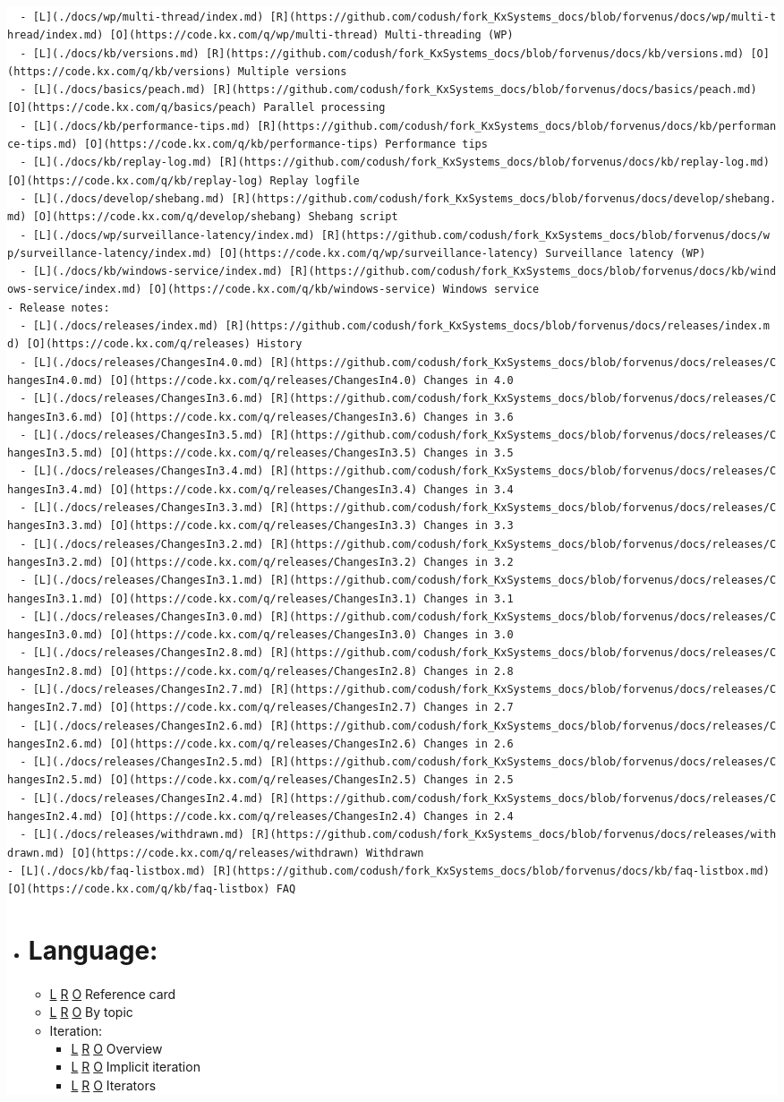       - [L](./docs/wp/multi-thread/index.md) [R](https://github.com/codush/fork_KxSystems_docs/blob/forvenus/docs/wp/multi-thread/index.md) [O](https://code.kx.com/q/wp/multi-thread) Multi-threading (WP)
      - [L](./docs/kb/versions.md) [R](https://github.com/codush/fork_KxSystems_docs/blob/forvenus/docs/kb/versions.md) [O](https://code.kx.com/q/kb/versions) Multiple versions
      - [L](./docs/basics/peach.md) [R](https://github.com/codush/fork_KxSystems_docs/blob/forvenus/docs/basics/peach.md) [O](https://code.kx.com/q/basics/peach) Parallel processing
      - [L](./docs/kb/performance-tips.md) [R](https://github.com/codush/fork_KxSystems_docs/blob/forvenus/docs/kb/performance-tips.md) [O](https://code.kx.com/q/kb/performance-tips) Performance tips
      - [L](./docs/kb/replay-log.md) [R](https://github.com/codush/fork_KxSystems_docs/blob/forvenus/docs/kb/replay-log.md) [O](https://code.kx.com/q/kb/replay-log) Replay logfile
      - [L](./docs/develop/shebang.md) [R](https://github.com/codush/fork_KxSystems_docs/blob/forvenus/docs/develop/shebang.md) [O](https://code.kx.com/q/develop/shebang) Shebang script
      - [L](./docs/wp/surveillance-latency/index.md) [R](https://github.com/codush/fork_KxSystems_docs/blob/forvenus/docs/wp/surveillance-latency/index.md) [O](https://code.kx.com/q/wp/surveillance-latency) Surveillance latency (WP)
      - [L](./docs/kb/windows-service/index.md) [R](https://github.com/codush/fork_KxSystems_docs/blob/forvenus/docs/kb/windows-service/index.md) [O](https://code.kx.com/q/kb/windows-service) Windows service
    - Release notes:
      - [L](./docs/releases/index.md) [R](https://github.com/codush/fork_KxSystems_docs/blob/forvenus/docs/releases/index.md) [O](https://code.kx.com/q/releases) History
      - [L](./docs/releases/ChangesIn4.0.md) [R](https://github.com/codush/fork_KxSystems_docs/blob/forvenus/docs/releases/ChangesIn4.0.md) [O](https://code.kx.com/q/releases/ChangesIn4.0) Changes in 4.0
      - [L](./docs/releases/ChangesIn3.6.md) [R](https://github.com/codush/fork_KxSystems_docs/blob/forvenus/docs/releases/ChangesIn3.6.md) [O](https://code.kx.com/q/releases/ChangesIn3.6) Changes in 3.6
      - [L](./docs/releases/ChangesIn3.5.md) [R](https://github.com/codush/fork_KxSystems_docs/blob/forvenus/docs/releases/ChangesIn3.5.md) [O](https://code.kx.com/q/releases/ChangesIn3.5) Changes in 3.5
      - [L](./docs/releases/ChangesIn3.4.md) [R](https://github.com/codush/fork_KxSystems_docs/blob/forvenus/docs/releases/ChangesIn3.4.md) [O](https://code.kx.com/q/releases/ChangesIn3.4) Changes in 3.4
      - [L](./docs/releases/ChangesIn3.3.md) [R](https://github.com/codush/fork_KxSystems_docs/blob/forvenus/docs/releases/ChangesIn3.3.md) [O](https://code.kx.com/q/releases/ChangesIn3.3) Changes in 3.3
      - [L](./docs/releases/ChangesIn3.2.md) [R](https://github.com/codush/fork_KxSystems_docs/blob/forvenus/docs/releases/ChangesIn3.2.md) [O](https://code.kx.com/q/releases/ChangesIn3.2) Changes in 3.2
      - [L](./docs/releases/ChangesIn3.1.md) [R](https://github.com/codush/fork_KxSystems_docs/blob/forvenus/docs/releases/ChangesIn3.1.md) [O](https://code.kx.com/q/releases/ChangesIn3.1) Changes in 3.1
      - [L](./docs/releases/ChangesIn3.0.md) [R](https://github.com/codush/fork_KxSystems_docs/blob/forvenus/docs/releases/ChangesIn3.0.md) [O](https://code.kx.com/q/releases/ChangesIn3.0) Changes in 3.0
      - [L](./docs/releases/ChangesIn2.8.md) [R](https://github.com/codush/fork_KxSystems_docs/blob/forvenus/docs/releases/ChangesIn2.8.md) [O](https://code.kx.com/q/releases/ChangesIn2.8) Changes in 2.8
      - [L](./docs/releases/ChangesIn2.7.md) [R](https://github.com/codush/fork_KxSystems_docs/blob/forvenus/docs/releases/ChangesIn2.7.md) [O](https://code.kx.com/q/releases/ChangesIn2.7) Changes in 2.7
      - [L](./docs/releases/ChangesIn2.6.md) [R](https://github.com/codush/fork_KxSystems_docs/blob/forvenus/docs/releases/ChangesIn2.6.md) [O](https://code.kx.com/q/releases/ChangesIn2.6) Changes in 2.6
      - [L](./docs/releases/ChangesIn2.5.md) [R](https://github.com/codush/fork_KxSystems_docs/blob/forvenus/docs/releases/ChangesIn2.5.md) [O](https://code.kx.com/q/releases/ChangesIn2.5) Changes in 2.5
      - [L](./docs/releases/ChangesIn2.4.md) [R](https://github.com/codush/fork_KxSystems_docs/blob/forvenus/docs/releases/ChangesIn2.4.md) [O](https://code.kx.com/q/releases/ChangesIn2.4) Changes in 2.4
      - [L](./docs/releases/withdrawn.md) [R](https://github.com/codush/fork_KxSystems_docs/blob/forvenus/docs/releases/withdrawn.md) [O](https://code.kx.com/q/releases/withdrawn) Withdrawn
    - [L](./docs/kb/faq-listbox.md) [R](https://github.com/codush/fork_KxSystems_docs/blob/forvenus/docs/kb/faq-listbox.md) [O](https://code.kx.com/q/kb/faq-listbox) FAQ
  - # Language: 
    - [L](./docs/ref/index.md) [R](https://github.com/codush/fork_KxSystems_docs/blob/forvenus/docs/ref/index.md) [O](https://code.kx.com/q/ref) Reference card
    - [L](./docs/basics/by-topic.md) [R](https://github.com/codush/fork_KxSystems_docs/blob/forvenus/docs/basics/by-topic.md) [O](https://code.kx.com/q/basics/by-topic) By topic
    - Iteration:
      - [L](./docs/basics/iteration.md) [R](https://github.com/codush/fork_KxSystems_docs/blob/forvenus/docs/basics/iteration.md) [O](https://code.kx.com/q/basics/iteration) Overview
      - [L](./docs/basics/implicit-iteration.md) [R](https://github.com/codush/fork_KxSystems_docs/blob/forvenus/docs/basics/implicit-iteration.md) [O](https://code.kx.com/q/basics/implicit-iteration) Implicit iteration
      - [L](./docs/ref/iterators.md) [R](https://github.com/codush/fork_KxSystems_docs/blob/forvenus/docs/ref/iterators.md) [O](https://code.kx.com/q/ref/iterators) Iterators